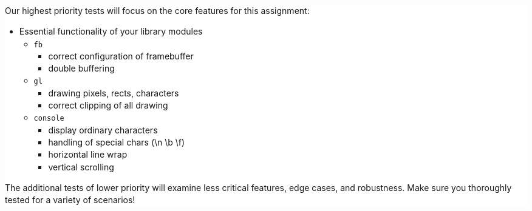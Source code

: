 Our highest priority tests will focus on the core features for this assignment:

- Essential functionality of your library modules
  - `fb`
    - correct configuration of framebuffer
    - double buffering
  - `gl`
    - drawing pixels, rects, characters
    - correct clipping of all drawing
  - `console`
      - display ordinary characters
      - handling of special chars (\n \b \f)
      - horizontal line wrap
      - vertical scrolling

The additional tests of lower priority will examine less critical features, edge cases, and robustness. Make sure you thoroughly tested for a variety of scenarios!
